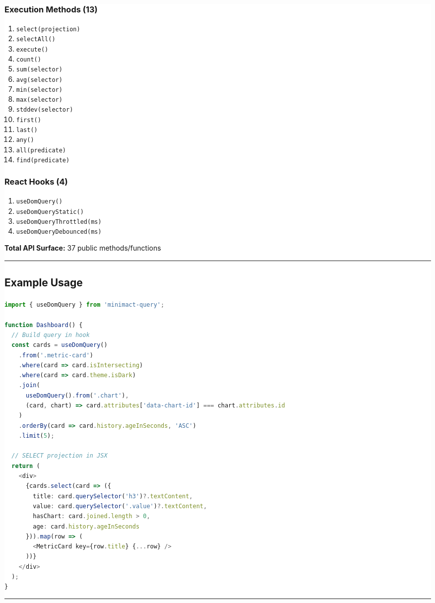 
### Execution Methods (13)
1. `select(projection)`
2. `selectAll()`
3. `execute()`
4. `count()`
5. `sum(selector)`
6. `avg(selector)`
7. `min(selector)`
8. `max(selector)`
9. `stddev(selector)`
10. `first()`
11. `last()`
12. `any()`
13. `all(predicate)`
14. `find(predicate)`

### React Hooks (4)
1. `useDomQuery()`
2. `useDomQueryStatic()`
3. `useDomQueryThrottled(ms)`
4. `useDomQueryDebounced(ms)`

**Total API Surface:** 37 public methods/functions

---

## Example Usage

```typescript
import { useDomQuery } from 'minimact-query';

function Dashboard() {
  // Build query in hook
  const cards = useDomQuery()
    .from('.metric-card')
    .where(card => card.isIntersecting)
    .where(card => card.theme.isDark)
    .join(
      useDomQuery().from('.chart'),
      (card, chart) => card.attributes['data-chart-id'] === chart.attributes.id
    )
    .orderBy(card => card.history.ageInSeconds, 'ASC')
    .limit(5);

  // SELECT projection in JSX
  return (
    <div>
      {cards.select(card => ({
        title: card.querySelector('h3')?.textContent,
        value: card.querySelector('.value')?.textContent,
        hasChart: card.joined.length > 0,
        age: card.history.ageInSeconds
      })).map(row => (
        <MetricCard key={row.title} {...row} />
      ))}
    </div>
  );
}
```

---